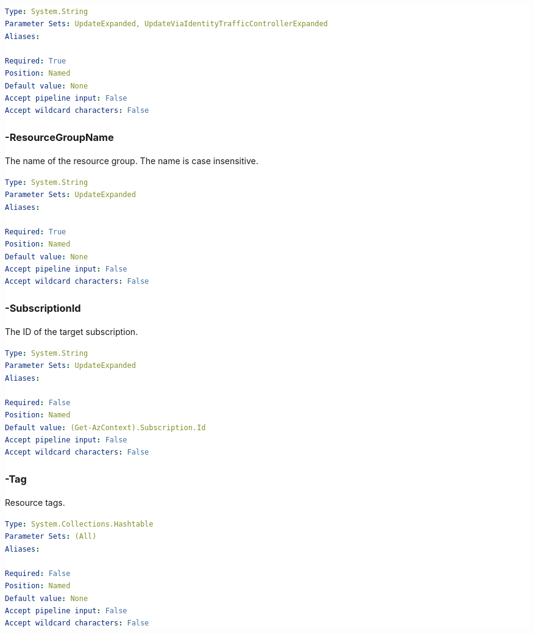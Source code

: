 ```yaml
Type: System.String
Parameter Sets: UpdateExpanded, UpdateViaIdentityTrafficControllerExpanded
Aliases:

Required: True
Position: Named
Default value: None
Accept pipeline input: False
Accept wildcard characters: False
```

### -ResourceGroupName
The name of the resource group.
The name is case insensitive.

```yaml
Type: System.String
Parameter Sets: UpdateExpanded
Aliases:

Required: True
Position: Named
Default value: None
Accept pipeline input: False
Accept wildcard characters: False
```

### -SubscriptionId
The ID of the target subscription.

```yaml
Type: System.String
Parameter Sets: UpdateExpanded
Aliases:

Required: False
Position: Named
Default value: (Get-AzContext).Subscription.Id
Accept pipeline input: False
Accept wildcard characters: False
```

### -Tag
Resource tags.

```yaml
Type: System.Collections.Hashtable
Parameter Sets: (All)
Aliases:

Required: False
Position: Named
Default value: None
Accept pipeline input: False
Accept wildcard characters: False
```
